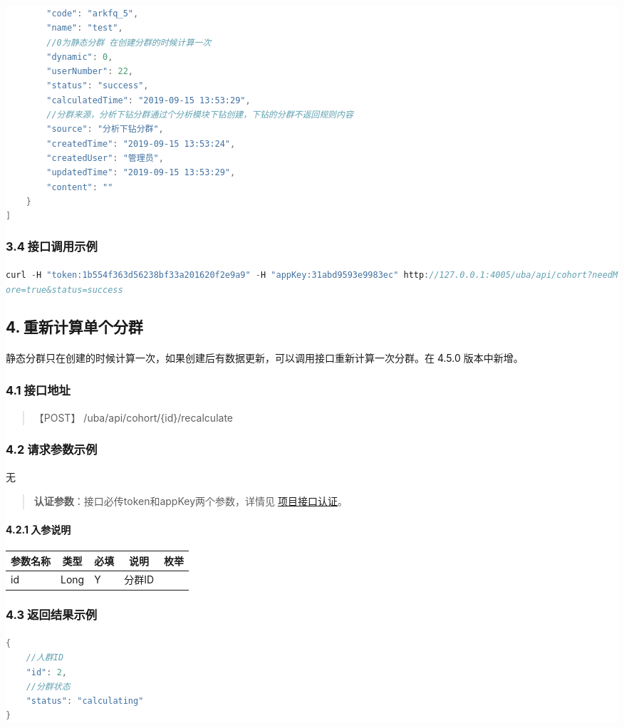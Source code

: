 ```java
        "code": "arkfq_5",
        "name": "test",
        //0为静态分群 在创建分群的时候计算一次
        "dynamic": 0,
        "userNumber": 22,
        "status": "success",
        "calculatedTime": "2019-09-15 13:53:29",
        //分群来源，分析下钻分群通过个分析模块下钻创建，下钻的分群不返回规则内容
        "source": "分析下钻分群",
        "createdTime": "2019-09-15 13:53:24",
        "createdUser": "管理员",
        "updatedTime": "2019-09-15 13:53:29",
        "content": ""
    }
]
```

### 3.4 接口调用示例

```java
curl -H "token:1b554f363d56238bf33a201620f2e9a9" -H "appKey:31abd9593e9983ec" http://127.0.0.1:4005/uba/api/cohort?needMore=true&status=success
```

## 4. 重新计算单个分群

静态分群只在创建的时候计算一次，如果创建后有数据更新，可以调用接口重新计算一次分群。在 4.5.0 版本中新增。

### 4.1 接口地址

> 【POST】 /uba/api/cohort/{id}/recalculate

### 4.2 请求参数示例

无

> **认证参数**：接口必传token和appKey两个参数，详情见 [项目接口认证](../#21-xiang-mu-jie-kou-ren-zheng)。

#### 4.2.1 入参说明

| 参数名称 | 类型   | 必填 | 说明   | 枚举 |
| ---- | ---- | -- | ---- | -- |
| id   | Long | Y  | 分群ID |    |

### 4.3 返回结果示例

```java
{
    //人群ID
    "id": 2,
    //分群状态
    "status": "calculating"
}
```
